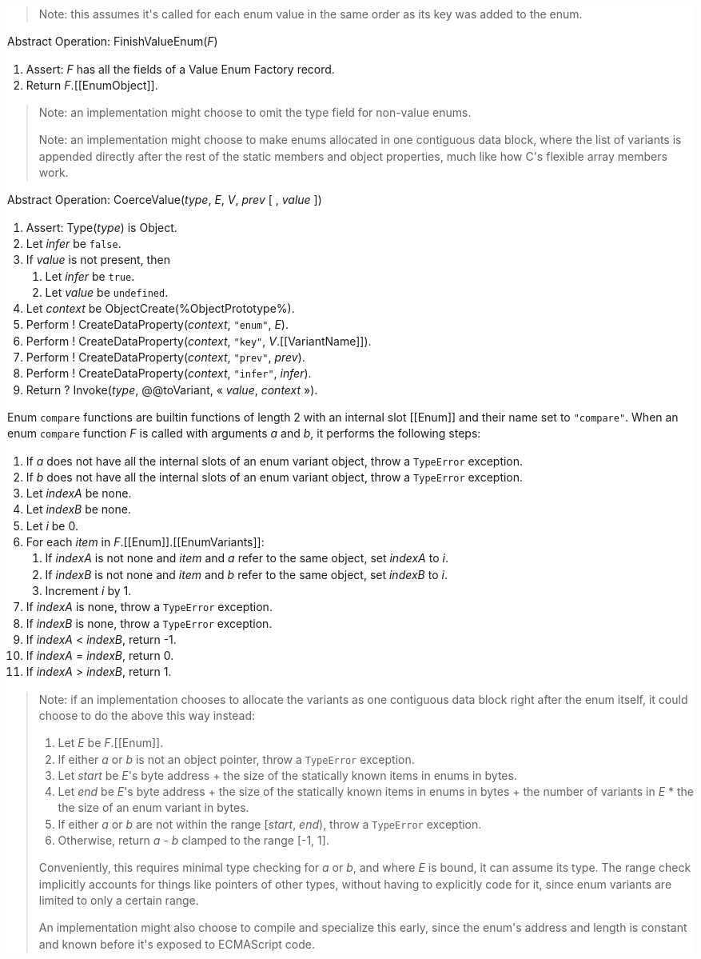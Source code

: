 > Note: this assumes it's called for each enum value in the same order as its key was added to the enum.

Abstract Operation: FinishValueEnum(*F*)

1. Assert: *F* has all the fields of a Value Enum Factory record.
1. Return *F*.[[EnumObject]].

> Note: an implementation might choose to omit the type field for non-value enums.
>
> Note: an implementation might choose to make enums allocated in one contiguous data block, where the list of variants is appended directly after the rest of the static members and object properties, much like how C's flexible array members work.

Abstract Operation: CoerceValue(*type*, *E*, *V*, *prev* [ , *value* ])

1. Assert: Type(*type*) is Object.
1. Let *infer* be `false`.
1. If *value* is not present, then
    1. Let *infer* be `true`.
    1. Let *value* be `undefined`.
1. Let *context* be ObjectCreate(%ObjectPrototype%).
1. Perform ! CreateDataProperty(*context*, `"enum"`, *E*).
1. Perform ! CreateDataProperty(*context*, `"key"`, *V*.[[VariantName]]).
1. Perform ! CreateDataProperty(*context*, `"prev"`, *prev*).
1. Perform ! CreateDataProperty(*context*, `"infer"`, *infer*).
1. Return ? Invoke(*type*, \@\@toVariant, « *value*, *context* »).

Enum `compare` functions are builtin functions of length 2 with an internal slot [[Enum]] and their name set to `"compare"`. When an enum `compare` function *F* is called with arguments *a* and *b*, it performs the following steps:

1. If *a* does not have all the internal slots of an enum variant object, throw a `TypeError` exception.
1. If *b* does not have all the internal slots of an enum variant object, throw a `TypeError` exception.
1. Let *indexA* be none.
1. Let *indexB* be none.
1. Let *i* be 0.
1. For each *item* in *F*.[[Enum]].[[EnumVariants]]:
    1. If *indexA* is not none and *item* and *a* refer to the same object, set *indexA* to *i*.
    1. If *indexB* is not none and *item* and *b* refer to the same object, set *indexB* to *i*.
    1. Increment *i* by 1.
1. If *indexA* is none, throw a `TypeError` exception.
1. If *indexB* is none, throw a `TypeError` exception.
1. If *indexA* < *indexB*, return -1.
1. If *indexA* = *indexB*, return 0.
1. If *indexA* > *indexB*, return 1.

> Note: if an implementation chooses to allocate the variants as one contiguous data block right after the enum itself, it could choose to do the above this way instead:
>
> 1. Let *E* be *F*.[[Enum]].
> 1. If either *a* or *b* is not an object pointer, throw a `TypeError` exception.
> 1. Let *start* be *E*'s byte address + the size of the statically known items in enums in bytes.
> 1. Let *end* be *E*'s byte address + the size of the statically known items in enums in bytes + the number of variants in *E* * the the size of an enum variant in bytes.
> 1. If either *a* or *b* are not within the range [*start*, *end*), throw a `TypeError` exception.
> 1. Otherwise, return *a* - *b* clamped to the range [-1, 1].
>
> Conveniently, this requires minimal type checking for *a* or *b*, and where *E* is bound, it can assume its type. The range check implicitly accounts for things like pointers of other types, without having to explicitly code for it, since enum variants are limited to only a certain range.
>
> An implementation might also choose to compile and specialize this early, since the enum's address and length is constant and known before it's exposed to ECMAScript code.
